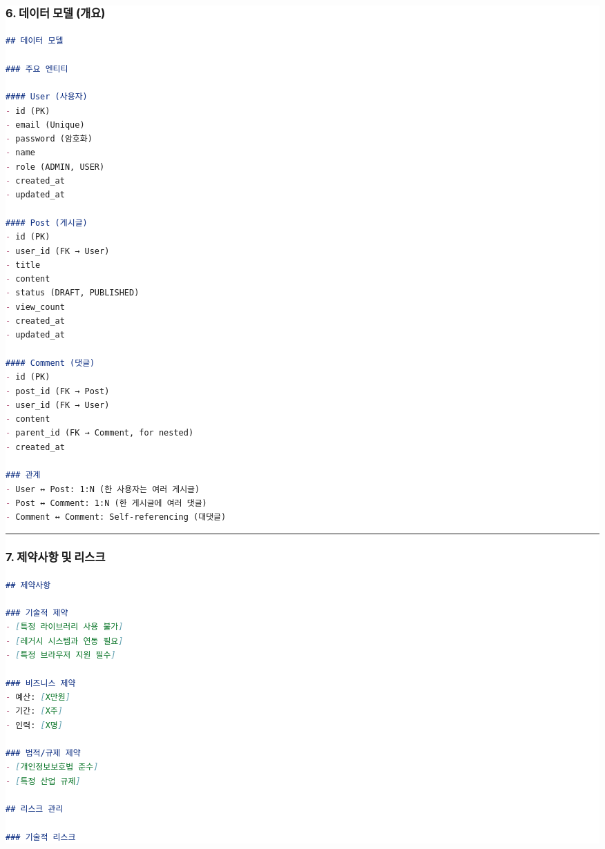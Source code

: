 
### 6. 데이터 모델 (개요)

```markdown
## 데이터 모델

### 주요 엔티티

#### User (사용자)
- id (PK)
- email (Unique)
- password (암호화)
- name
- role (ADMIN, USER)
- created_at
- updated_at

#### Post (게시글)
- id (PK)
- user_id (FK → User)
- title
- content
- status (DRAFT, PUBLISHED)
- view_count
- created_at
- updated_at

#### Comment (댓글)
- id (PK)
- post_id (FK → Post)
- user_id (FK → User)
- content
- parent_id (FK → Comment, for nested)
- created_at

### 관계
- User ↔ Post: 1:N (한 사용자는 여러 게시글)
- Post ↔ Comment: 1:N (한 게시글에 여러 댓글)
- Comment ↔ Comment: Self-referencing (대댓글)
```

---

### 7. 제약사항 및 리스크

```markdown
## 제약사항

### 기술적 제약
- [특정 라이브러리 사용 불가]
- [레거시 시스템과 연동 필요]
- [특정 브라우저 지원 필수]

### 비즈니스 제약
- 예산: [X만원]
- 기간: [X주]
- 인력: [X명]

### 법적/규제 제약
- [개인정보보호법 준수]
- [특정 산업 규제]

## 리스크 관리

### 기술적 리스크
```